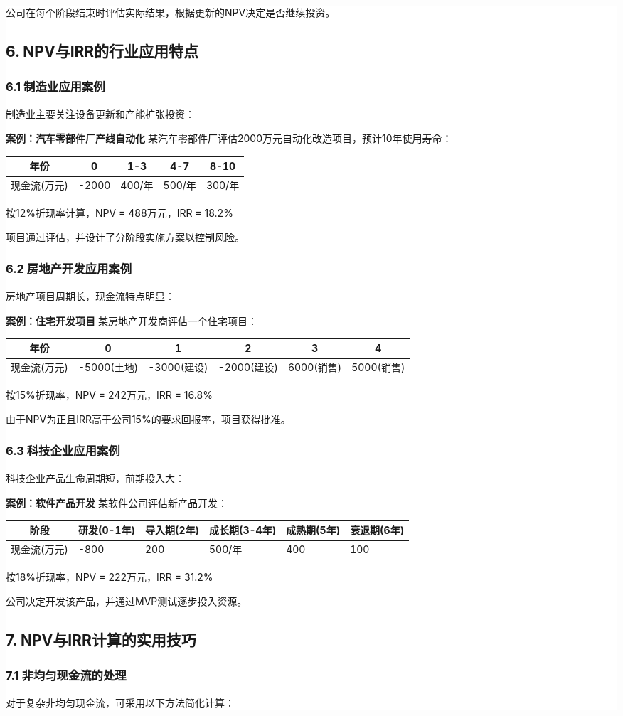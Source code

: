 公司在每个阶段结束时评估实际结果，根据更新的NPV决定是否继续投资。

## 6. NPV与IRR的行业应用特点

### 6.1 制造业应用案例

制造业主要关注设备更新和产能扩张投资：

**案例：汽车零部件厂产线自动化**
某汽车零部件厂评估2000万元自动化改造项目，预计10年使用寿命：

| 年份 | 0 | 1-3 | 4-7 | 8-10 |
|-----|---|-----|-----|------|
| 现金流(万元) | -2000 | 400/年 | 500/年 | 300/年 |

按12%折现率计算，NPV = 488万元，IRR = 18.2%

项目通过评估，并设计了分阶段实施方案以控制风险。

### 6.2 房地产开发应用案例

房地产项目周期长，现金流特点明显：

**案例：住宅开发项目**
某房地产开发商评估一个住宅项目：

| 年份 | 0 | 1 | 2 | 3 | 4 |
|-----|---|---|---|---|---|
| 现金流(万元) | -5000(土地) | -3000(建设) | -2000(建设) | 6000(销售) | 5000(销售) |

按15%折现率，NPV = 242万元，IRR = 16.8%

由于NPV为正且IRR高于公司15%的要求回报率，项目获得批准。

### 6.3 科技企业应用案例

科技企业产品生命周期短，前期投入大：

**案例：软件产品开发**
某软件公司评估新产品开发：

| 阶段 | 研发(0-1年) | 导入期(2年) | 成长期(3-4年) | 成熟期(5年) | 衰退期(6年) |
|-----|-----------|-----------|------------|-----------|-----------|
| 现金流(万元) | -800 | 200 | 500/年 | 400 | 100 |

按18%折现率，NPV = 222万元，IRR = 31.2%

公司决定开发该产品，并通过MVP测试逐步投入资源。

## 7. NPV与IRR计算的实用技巧

### 7.1 非均匀现金流的处理

对于复杂非均匀现金流，可采用以下方法简化计算：
